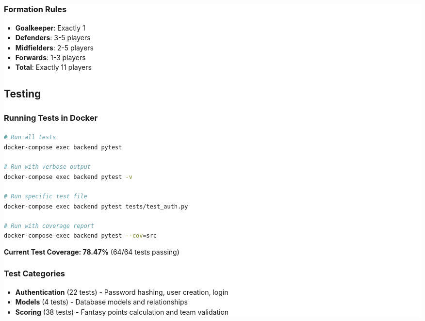 ### Formation Rules

- **Goalkeeper**: Exactly 1
- **Defenders**: 3-5 players
- **Midfielders**: 2-5 players
- **Forwards**: 1-3 players
- **Total**: Exactly 11 players

## Testing

### Running Tests in Docker

```bash
# Run all tests
docker-compose exec backend pytest

# Run with verbose output
docker-compose exec backend pytest -v

# Run specific test file
docker-compose exec backend pytest tests/test_auth.py

# Run with coverage report
docker-compose exec backend pytest --cov=src
```

**Current Test Coverage: 78.47%** (64/64 tests passing)

### Test Categories

- **Authentication** (22 tests) - Password hashing, user creation, login
- **Models** (4 tests) - Database models and relationships
- **Scoring** (38 tests) - Fantasy points calculation and team validation
